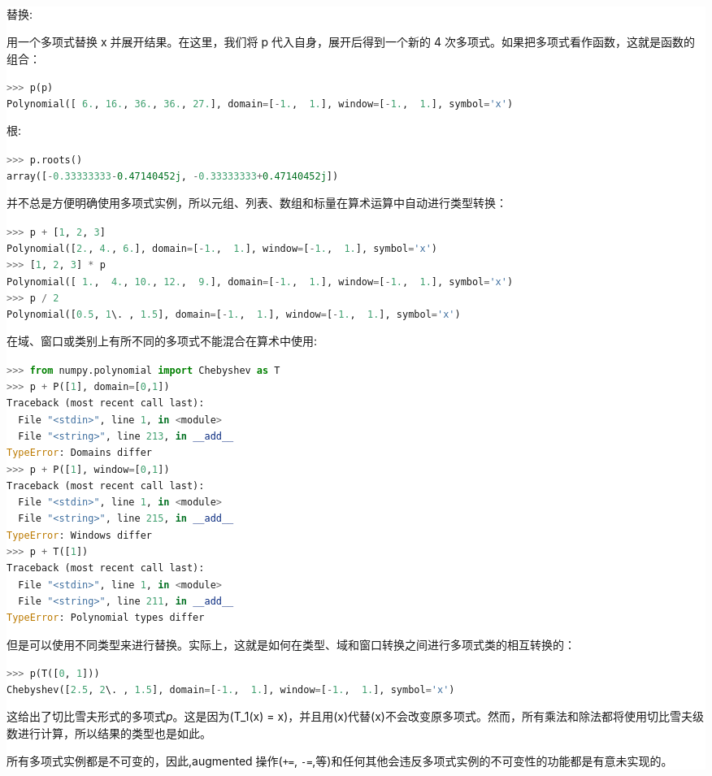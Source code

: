 替换:

用一个多项式替换 x 并展开结果。在这里，我们将 p 代入自身，展开后得到一个新的 4 次多项式。如果把多项式看作函数，这就是函数的组合：

```py
>>> p(p)
Polynomial([ 6., 16., 36., 36., 27.], domain=[-1.,  1.], window=[-1.,  1.], symbol='x') 
```

根:

```py
>>> p.roots()
array([-0.33333333-0.47140452j, -0.33333333+0.47140452j]) 
```

并不总是方便明确使用多项式实例，所以元组、列表、数组和标量在算术运算中自动进行类型转换：

```py
>>> p + [1, 2, 3]
Polynomial([2., 4., 6.], domain=[-1.,  1.], window=[-1.,  1.], symbol='x')
>>> [1, 2, 3] * p
Polynomial([ 1.,  4., 10., 12.,  9.], domain=[-1.,  1.], window=[-1.,  1.], symbol='x')
>>> p / 2
Polynomial([0.5, 1\. , 1.5], domain=[-1.,  1.], window=[-1.,  1.], symbol='x') 
```

在域、窗口或类别上有所不同的多项式不能混合在算术中使用:

```py
>>> from numpy.polynomial import Chebyshev as T
>>> p + P([1], domain=[0,1])
Traceback (most recent call last):
  File "<stdin>", line 1, in <module>
  File "<string>", line 213, in __add__
TypeError: Domains differ
>>> p + P([1], window=[0,1])
Traceback (most recent call last):
  File "<stdin>", line 1, in <module>
  File "<string>", line 215, in __add__
TypeError: Windows differ
>>> p + T([1])
Traceback (most recent call last):
  File "<stdin>", line 1, in <module>
  File "<string>", line 211, in __add__
TypeError: Polynomial types differ 
```

但是可以使用不同类型来进行替换。实际上，这就是如何在类型、域和窗口转换之间进行多项式类的相互转换的：

```py
>>> p(T([0, 1]))
Chebyshev([2.5, 2\. , 1.5], domain=[-1.,  1.], window=[-1.,  1.], symbol='x') 
```

这给出了切比雪夫形式的多项式*p*。这是因为\(T_1(x) = x\)，并且用\(x\)代替\(x\)不会改变原多项式。然而，所有乘法和除法都将使用切比雪夫级数进行计算，所以结果的类型也是如此。

所有多项式实例都是不可变的，因此,augmented 操作(`+=`, `-=`,等)和任何其他会违反多项式实例的不可变性的功能都是有意未实现的。
